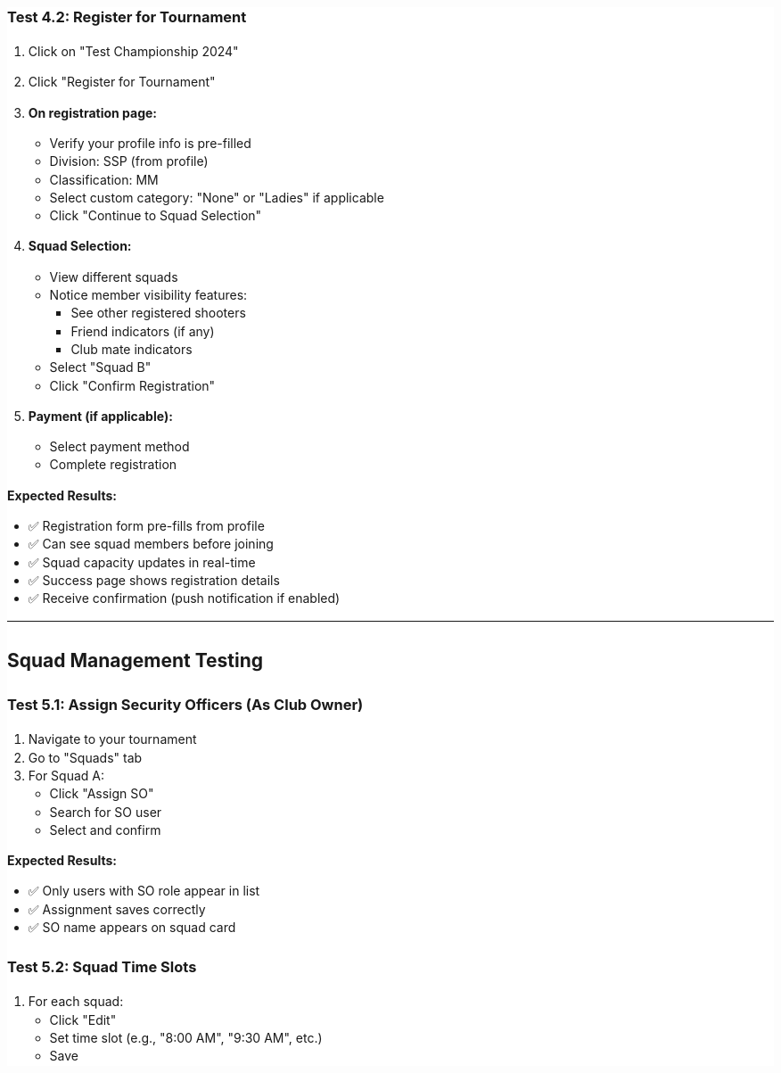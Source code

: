 ### Test 4.2: Register for Tournament

1. Click on "Test Championship 2024"
2. Click "Register for Tournament"
3. **On registration page:**
   - Verify your profile info is pre-filled
   - Division: SSP (from profile)
   - Classification: MM
   - Select custom category: "None" or "Ladies" if applicable
   - Click "Continue to Squad Selection"
   
4. **Squad Selection:**
   - View different squads
   - Notice member visibility features:
     - See other registered shooters
     - Friend indicators (if any)
     - Club mate indicators
   - Select "Squad B"
   - Click "Confirm Registration"
   
5. **Payment (if applicable):**
   - Select payment method
   - Complete registration

**Expected Results:**
- ✅ Registration form pre-fills from profile
- ✅ Can see squad members before joining
- ✅ Squad capacity updates in real-time
- ✅ Success page shows registration details
- ✅ Receive confirmation (push notification if enabled)

---

## Squad Management Testing

### Test 5.1: Assign Security Officers (As Club Owner)

1. Navigate to your tournament
2. Go to "Squads" tab
3. For Squad A:
   - Click "Assign SO"
   - Search for SO user
   - Select and confirm
   
**Expected Results:**
- ✅ Only users with SO role appear in list
- ✅ Assignment saves correctly
- ✅ SO name appears on squad card

### Test 5.2: Squad Time Slots

1. For each squad:
   - Click "Edit"
   - Set time slot (e.g., "8:00 AM", "9:30 AM", etc.)
   - Save
   